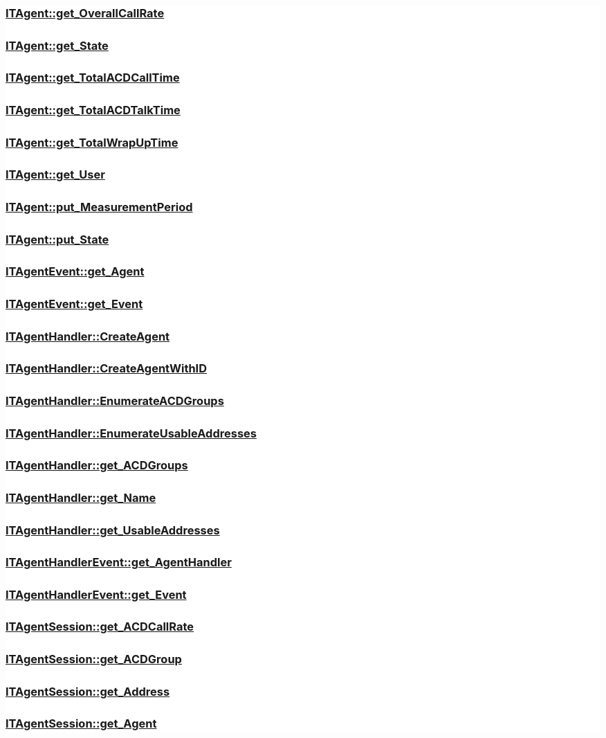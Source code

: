 ### [ITAgent::get_OverallCallRate](../tapi3/nf-tapi3-itagent-get_overallcallrate.md)
### [ITAgent::get_State](../tapi3/nf-tapi3-itagent-get_state.md)
### [ITAgent::get_TotalACDCallTime](../tapi3/nf-tapi3-itagent-get_totalacdcalltime.md)
### [ITAgent::get_TotalACDTalkTime](../tapi3/nf-tapi3-itagent-get_totalacdtalktime.md)
### [ITAgent::get_TotalWrapUpTime](../tapi3/nf-tapi3-itagent-get_totalwrapuptime.md)
### [ITAgent::get_User](../tapi3/nf-tapi3-itagent-get_user.md)
### [ITAgent::put_MeasurementPeriod](../tapi3/nf-tapi3-itagent-put_measurementperiod.md)
### [ITAgent::put_State](../tapi3/nf-tapi3-itagent-put_state.md)
### [ITAgentEvent::get_Agent](../tapi3/nf-tapi3-itagentevent-get_agent.md)
### [ITAgentEvent::get_Event](../tapi3/nf-tapi3-itagentevent-get_event.md)
### [ITAgentHandler::CreateAgent](../tapi3/nf-tapi3-itagenthandler-createagent.md)
### [ITAgentHandler::CreateAgentWithID](../tapi3/nf-tapi3-itagenthandler-createagentwithid.md)
### [ITAgentHandler::EnumerateACDGroups](../tapi3/nf-tapi3-itagenthandler-enumerateacdgroups.md)
### [ITAgentHandler::EnumerateUsableAddresses](../tapi3/nf-tapi3-itagenthandler-enumerateusableaddresses.md)
### [ITAgentHandler::get_ACDGroups](../tapi3/nf-tapi3-itagenthandler-get_acdgroups.md)
### [ITAgentHandler::get_Name](../tapi3/nf-tapi3-itagenthandler-get_name.md)
### [ITAgentHandler::get_UsableAddresses](../tapi3/nf-tapi3-itagenthandler-get_usableaddresses.md)
### [ITAgentHandlerEvent::get_AgentHandler](../tapi3/nf-tapi3-itagenthandlerevent-get_agenthandler.md)
### [ITAgentHandlerEvent::get_Event](../tapi3/nf-tapi3-itagenthandlerevent-get_event.md)
### [ITAgentSession::get_ACDCallRate](../tapi3/nf-tapi3-itagentsession-get_acdcallrate.md)
### [ITAgentSession::get_ACDGroup](../tapi3/nf-tapi3-itagentsession-get_acdgroup.md)
### [ITAgentSession::get_Address](../tapi3/nf-tapi3-itagentsession-get_address.md)
### [ITAgentSession::get_Agent](../tapi3/nf-tapi3-itagentsession-get_agent.md)